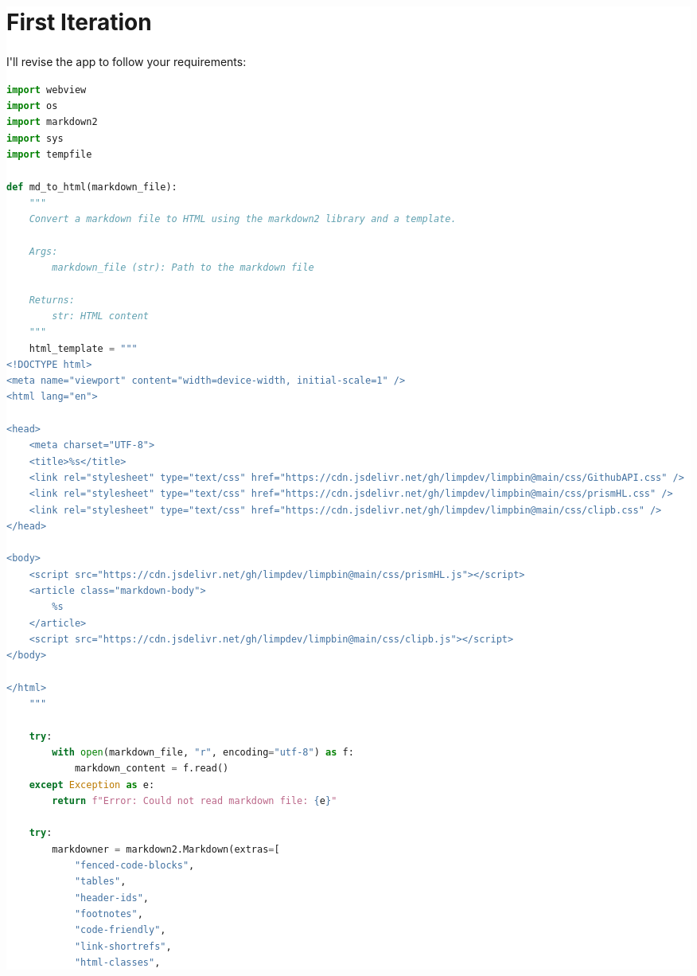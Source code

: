 # First Iteration

I'll revise the app to follow your requirements:

```python
import webview
import os
import markdown2
import sys
import tempfile

def md_to_html(markdown_file):
    """
    Convert a markdown file to HTML using the markdown2 library and a template.
    
    Args:
        markdown_file (str): Path to the markdown file
        
    Returns:
        str: HTML content
    """
    html_template = """
<!DOCTYPE html>
<meta name="viewport" content="width=device-width, initial-scale=1" />
<html lang="en">

<head>
    <meta charset="UTF-8">
    <title>%s</title>
    <link rel="stylesheet" type="text/css" href="https://cdn.jsdelivr.net/gh/limpdev/limpbin@main/css/GithubAPI.css" />
    <link rel="stylesheet" type="text/css" href="https://cdn.jsdelivr.net/gh/limpdev/limpbin@main/css/prismHL.css" />
    <link rel="stylesheet" type="text/css" href="https://cdn.jsdelivr.net/gh/limpdev/limpbin@main/css/clipb.css" />
</head>

<body>
    <script src="https://cdn.jsdelivr.net/gh/limpdev/limpbin@main/css/prismHL.js"></script>
    <article class="markdown-body">
        %s
    </article>
    <script src="https://cdn.jsdelivr.net/gh/limpdev/limpbin@main/css/clipb.js"></script>
</body>

</html>
    """

    try:
        with open(markdown_file, "r", encoding="utf-8") as f:
            markdown_content = f.read()
    except Exception as e:
        return f"Error: Could not read markdown file: {e}"

    try:
        markdowner = markdown2.Markdown(extras=[
            "fenced-code-blocks", 
            "tables", 
            "header-ids", 
            "footnotes",
            "code-friendly",
            "link-shortrefs",
            "html-classes",
```